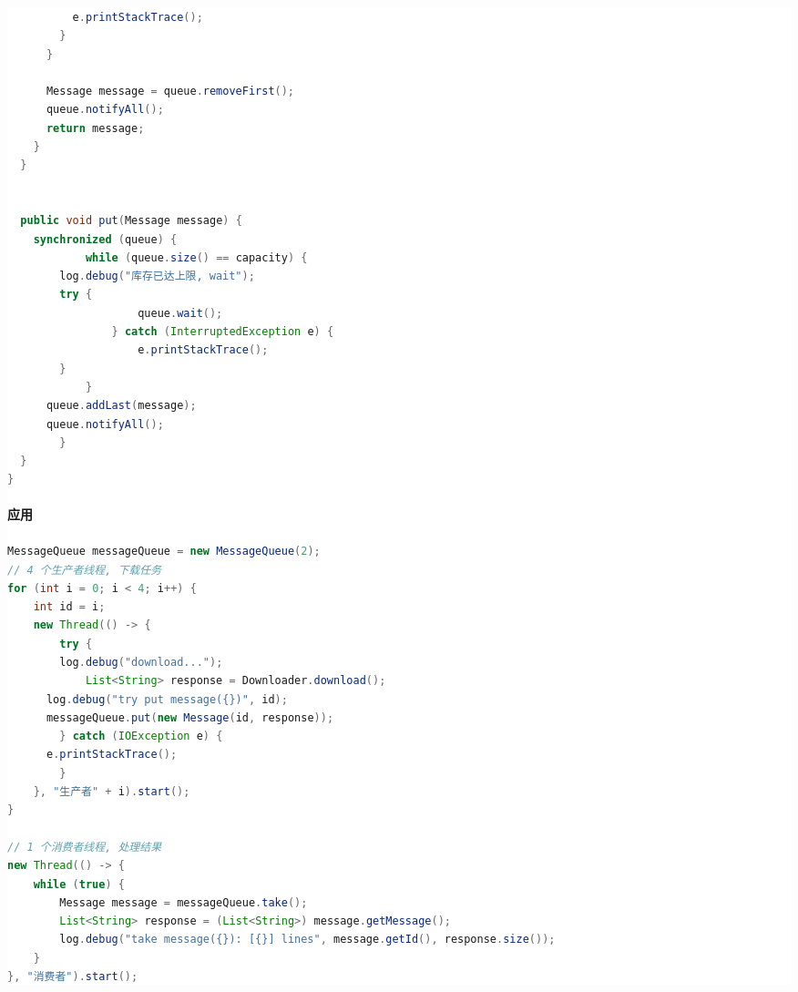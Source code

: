 ```java
          e.printStackTrace();
        }
      }

      Message message = queue.removeFirst(); 
      queue.notifyAll();
      return message;
    } 
  }
  

  public void put(Message message) { 
    synchronized (queue) {
			while (queue.size() == capacity) { 
        log.debug("库存已达上限, wait"); 
        try {
					queue.wait();
				} catch (InterruptedException e) {
					e.printStackTrace(); 
        }
			} 
      queue.addLast(message); 
      queue.notifyAll();
		} 
  }
}
```

#### 应用

```java
MessageQueue messageQueue = new MessageQueue(2); 
// 4 个生产者线程, 下载任务
for (int i = 0; i < 4; i++) {
	int id = i;
	new Thread(() -> {
		try {
  		log.debug("download...");
			List<String> response = Downloader.download(); 
      log.debug("try put message({})", id); 
      messageQueue.put(new Message(id, response));
		} catch (IOException e) {
      e.printStackTrace();
		}
	}, "生产者" + i).start();
}

// 1 个消费者线程, 处理结果 
new Thread(() -> {
	while (true) {
		Message message = messageQueue.take();
		List<String> response = (List<String>) message.getMessage();
		log.debug("take message({}): [{}] lines", message.getId(), response.size());
	}
}, "消费者").start();
```
